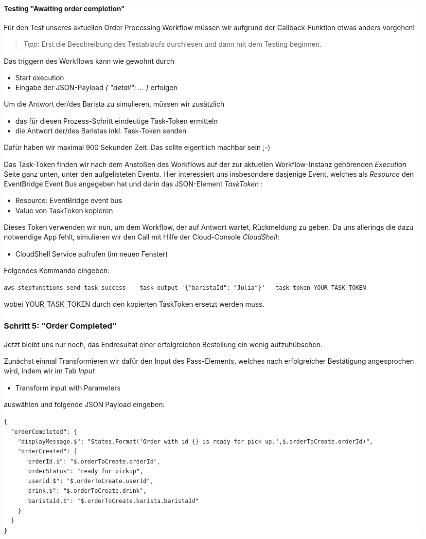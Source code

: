 #### Testing "Awaiting order completion"

Für den Test unseres aktuellen Order Processing Workflow müssen wir aufgrund der Callback-Funktion etwas anders vorgehen! 

> *Tipp*: Erst die Beschreibung des Testablaufs durchlesen und dann mit dem Testing beginnen. 

Das triggern des Workflows kann wie gewohnt durch 

* Start execution 
* Eingabe der JSON-Payload _{ "detail": ... }_ erfolgen

Um die Antwort der/des Barista zu simulieren, müssen wir zusätzlich 

* das für diesen Prozess-Schritt eindeutige Task-Token ermitteln
* die Antwort der/des Baristas inkl. Task-Token senden

Dafür haben wir maximal 900 Sekunden Zeit. Das sollte eigentlich machbar sein ;-) 

Das Task-Token finden wir nach dem Anstoßen des Workflows auf der zur aktuellen Workflow-Instanz gehörenden _Execution_ Seite ganz unten, unter den aufgelisteten Events. Hier interessiert uns insbesondere dasjenige Event, welches als _Resource_ den EventBridge Event Bus angegeben hat und darin das JSON-Element _TaskToken_ : 

* Resource: EventBridge event bus
* Value von TaskToken kopieren

Dieses Token verwenden wir nun, um dem Workflow, der auf Antwort wartet, Rückmeldung zu geben. Da uns allerings die dazu notwendige App fehlt, simulieren wir den Call mit Hilfe der Cloud-Console _CloudShell_: 

* CloudShell Service aufrufen (im neuen Fenster)

Folgendes Kommando eingeben: 

	aws stepfunctions send-task-success  --task-output '{"baristaId": "Julia"}' --task-token YOUR_TASK_TOKEN
	
wobei YOUR_TASK_TOKEN durch den kopierten TaskToken ersetzt werden muss. 


### Schritt 5: "Order Completed"

Jetzt bleibt uns nur noch, das Endresultat einer erfolgreichen Bestellung ein wenig aufzuhübschen. 

Zunächst einmal Transformieren wir dafür den Input des Pass-Elements, welches nach erfolgreicher Bestätigung angesprochen wird, indem wir im Tab _Input_ 

* Transform input with Parameters 

auswählen und folgende JSON Payload eingeben: 


```
{ 
  "orderCompleted": {
    "displayMessage.$": "States.Format('Order with id {} is ready for pick up.',$.orderToCreate.orderId)",
    "orderCreated": {
      "orderId.$": "$.orderToCreate.orderId",
      "orderStatus": "ready for pickup",
      "userId.$": "$.orderToCreate.userId",
      "drink.$": "$.orderToCreate.drink",
      "baristaId.$": "$.orderToCreate.barista.baristaId"
    }
  } 
}
```
